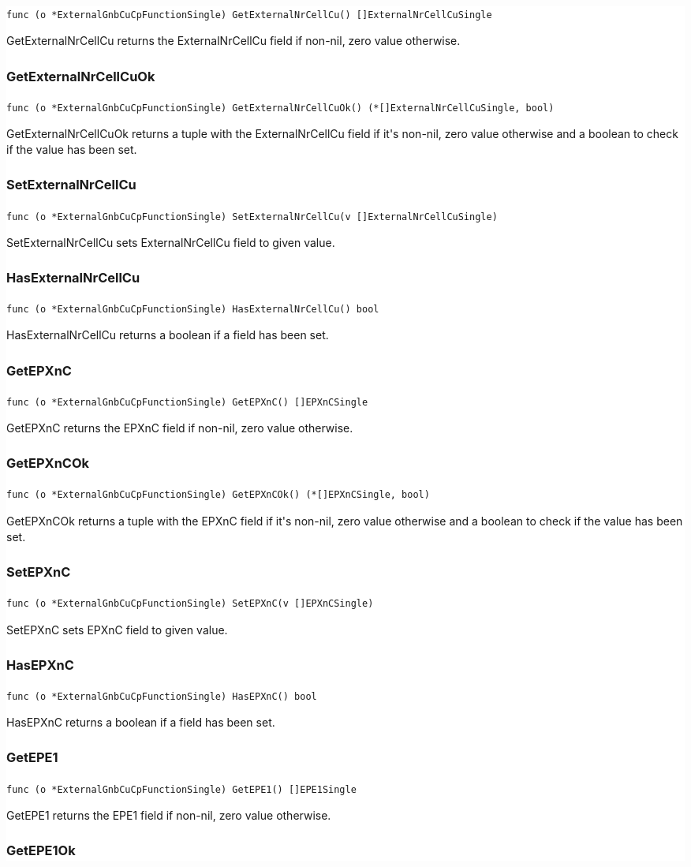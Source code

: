 `func (o *ExternalGnbCuCpFunctionSingle) GetExternalNrCellCu() []ExternalNrCellCuSingle`

GetExternalNrCellCu returns the ExternalNrCellCu field if non-nil, zero value otherwise.

### GetExternalNrCellCuOk

`func (o *ExternalGnbCuCpFunctionSingle) GetExternalNrCellCuOk() (*[]ExternalNrCellCuSingle, bool)`

GetExternalNrCellCuOk returns a tuple with the ExternalNrCellCu field if it's non-nil, zero value otherwise
and a boolean to check if the value has been set.

### SetExternalNrCellCu

`func (o *ExternalGnbCuCpFunctionSingle) SetExternalNrCellCu(v []ExternalNrCellCuSingle)`

SetExternalNrCellCu sets ExternalNrCellCu field to given value.

### HasExternalNrCellCu

`func (o *ExternalGnbCuCpFunctionSingle) HasExternalNrCellCu() bool`

HasExternalNrCellCu returns a boolean if a field has been set.

### GetEPXnC

`func (o *ExternalGnbCuCpFunctionSingle) GetEPXnC() []EPXnCSingle`

GetEPXnC returns the EPXnC field if non-nil, zero value otherwise.

### GetEPXnCOk

`func (o *ExternalGnbCuCpFunctionSingle) GetEPXnCOk() (*[]EPXnCSingle, bool)`

GetEPXnCOk returns a tuple with the EPXnC field if it's non-nil, zero value otherwise
and a boolean to check if the value has been set.

### SetEPXnC

`func (o *ExternalGnbCuCpFunctionSingle) SetEPXnC(v []EPXnCSingle)`

SetEPXnC sets EPXnC field to given value.

### HasEPXnC

`func (o *ExternalGnbCuCpFunctionSingle) HasEPXnC() bool`

HasEPXnC returns a boolean if a field has been set.

### GetEPE1

`func (o *ExternalGnbCuCpFunctionSingle) GetEPE1() []EPE1Single`

GetEPE1 returns the EPE1 field if non-nil, zero value otherwise.

### GetEPE1Ok
